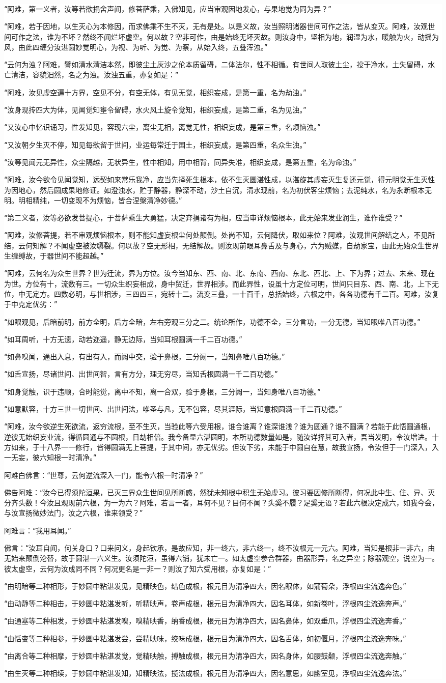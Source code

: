 “阿难，第一义者，汝等若欲捐舍声闻，修菩萨乘，入佛知见，应当审观因地发心，与果地觉为同为异？”

“阿难，若于因地，以生灭心为本修因，而求佛乘不生不灭，无有是处。以是义故，汝当照明诸器世间可作之法，皆从变灭。阿难，汝观世间可作之法，谁为不坏？然终不闻烂坏虚空。何以故？空非可作，由是始终无坏灭故。则汝身中，坚相为地，润湿为水，暖触为火，动摇为风，由此四缠分汝湛圆妙觉明心，为视、为听、为觉、为察，从始入终，五叠浑浊。”

“云何为浊？阿难，譬如清水清洁本然，即彼尘土灰沙之伦本质留碍，二体法尔，性不相循。有世间人取彼土尘，投于净水，土失留碍，水亡清洁，容貌汨然，名之为浊。汝浊五重，亦复如是：”

“阿难，汝见虚空遍十方界，空见不分，有空无体，有见无觉，相织妄成，是第一重，名为劫浊。”

“汝身现抟四大为体，见闻觉知壅令留碍，水火风土旋令觉知，相织妄成，是第二重，名为见浊。”

“又汝心中忆识诵习，性发知见，容现六尘，离尘无相，离觉无性，相织妄成，是第三重，名烦恼浊。”

“又汝朝夕生灭不停，知见每欲留于世间，业运每常迁于国土，相织妄成，是第四重，名众生浊。”

“汝等见闻元无异性，众尘隔越，无状异生，性中相知，用中相背，同异失准，相织妄成，是第五重，名为命浊。”

“阿难，汝今欲令见闻觉知，远契如来常乐我净，应当先择死生根本，依不生灭圆湛性成，以湛旋其虚妄灭生复还元觉，得元明觉无生灭性为因地心，然后圆成果地修证。如澄浊水，贮于静器，静深不动，沙土自沉，清水现前，名为初伏客尘烦恼；去泥纯水，名为永断根本无明。明相精纯，一切变现不为烦恼，皆合涅槃清净妙德。”

“第二义者，汝等必欲发菩提心，于菩萨乘生大勇猛，决定弃捐诸有为相，应当审详烦恼根本，此无始来发业润生，谁作谁受？”

“阿难，汝修菩提，若不审观烦恼根本，则不能知虚妄根尘何处颠倒。处尚不知，云何降伏，取如来位？阿难，汝观世间解结之人，不见所结，云何知解？不闻虚空被汝隳裂。何以故？空无形相，无结解故。则汝现前眼耳鼻舌及与身心，六为贼媒，自劫家宝，由此无始众生世界生缠缚故，于器世间不能超越。”

“阿难，云何名为众生世界？世为迁流，界为方位。汝今当知东、西、南、北、东南、西南、东北、西北、上、下为界；过去、未来、现在为世。方位有十，流数有三。一切众生织妄相成，身中贸迁，世界相涉。而此界性，设虽十方定位可明，世间只目东、西、南、北，上下无位，中无定方。四数必明，与世相涉，三四四三，宛转十二。流变三叠，一十百千，总括始终，六根之中，各各功德有千二百。阿难，汝复于中克定优劣：”

“如眼观见，后暗前明，前方全明，后方全暗，左右旁观三分之二。统论所作，功德不全，三分言功，一分无德，当知眼唯八百功德。”

“如耳周听，十方无遗，动若迩遥，静无边际，当知耳根圆满一千二百功德。”

“如鼻嗅闻，通出入息，有出有入，而阙中交，验于鼻根，三分阙一，当知鼻唯八百功德。”

“如舌宣扬，尽诸世间、出世间智，言有方分，理无穷尽，当知舌根圆满一千二百功德。”

“如身觉触，识于违顺，合时能觉，离中不知，离一合双，验于身根，三分阙一，当知身唯八百功德。”

“如意默容，十方三世一切世间、出世间法，唯圣与凡，无不包容，尽其涯际，当知意根圆满一千二百功德。”

“阿难，汝今欲逆生死欲流，返穷流根，至不生灭，当验此等六受用根，谁合谁离？谁深谁浅？谁为圆通？谁不圆满？若能于此悟圆通根，逆彼无始织妄业流，得循圆通与不圆根，日劫相倍。我今备显六湛圆明，本所功德数量如是，随汝详择其可入者，吾当发明，令汝增进。十方如来，于十八界一一修行，皆得圆满无上菩提，于其中间，亦无优劣。但汝下劣，未能于中圆自在慧，故我宣扬，令汝但于一门深入，入一无妄，彼六知根一时清净。”

阿难白佛言：“世尊，云何逆流深入一门，能令六根一时清净？”

佛告阿难：“汝今已得须陀洹果，已灭三界众生世间见所断惑，然犹未知根中积生无始虚习。彼习要因修所断得，何况此中生、住、异、灭分齐头数！今汝且观现前六根，为一为六？阿难，若言一者，耳何不见？目何不闻？头奚不履？足奚无语？若此六根决定成六，如我今会，与汝宣扬微妙法门，汝之六根，谁来领受？”

阿难言：“我用耳闻。”

佛言：“汝耳自闻，何关身口？口来问义，身起钦承，是故应知，非一终六，非六终一，终不汝根元一元六。阿难，当知是根非一非六，由无始来颠倒沦替，故于圆湛一六义生。汝须陀洹，虽得六销，犹未亡一。如太虚空参合群器，由器形异，名之异空；除器观空，说空为一。彼太虚空，云何为汝成同不同？何况更名是一非一？则汝了知六受用根，亦复如是：”

“由明暗等二种相形，于妙圆中粘湛发见，见精映色，结色成根，根元目为清净四大，因名眼体，如蒲萄朵，浮根四尘流逸奔色。”

“由动静等二种相击，于妙圆中粘湛发听，听精映声，卷声成根，根元目为清净四大，因名耳体，如新卷叶，浮根四尘流逸奔声。”

“由通塞等二种相发，于妙圆中粘湛发嗅，嗅精映香，纳香成根，根元目为清净四大，因名鼻体，如双垂爪，浮根四尘流逸奔香。”

“由恬变等二种相参，于妙圆中粘湛发尝，尝精映味，绞味成根，根元目为清净四大，因名舌体，如初偃月，浮根四尘流逸奔味。”

“由离合等二种相摩，于妙圆中粘湛发觉，觉精映触，搏触成根，根元目为清净四大，因名身体，如腰鼓颡，浮根四尘流逸奔触。”

“由生灭等二种相续，于妙圆中粘湛发知，知精映法，揽法成根，根元目为清净四大，因名意思，如幽室见，浮根四尘流逸奔法。”
